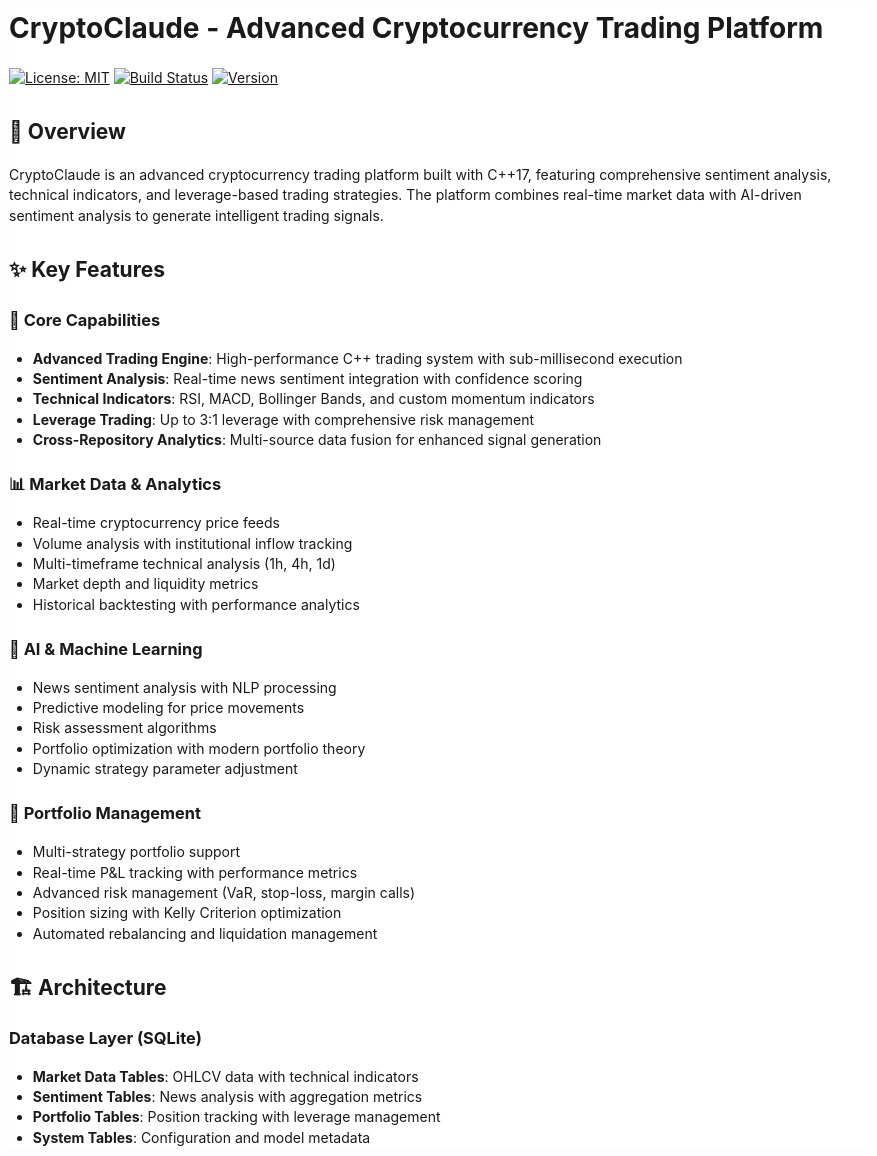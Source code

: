 # CryptoClaude - Advanced Cryptocurrency Trading Platform

[![License: MIT](https://img.shields.io/badge/License-MIT-yellow.svg)](https://opensource.org/licenses/MIT)
[![Build Status](https://img.shields.io/badge/Build-Passing-brightgreen.svg)](#)
[![Version](https://img.shields.io/badge/Version-1.0.0-blue.svg)](#)

## 🚀 Overview

CryptoClaude is an advanced cryptocurrency trading platform built with C++17, featuring comprehensive sentiment analysis, technical indicators, and leverage-based trading strategies. The platform combines real-time market data with AI-driven sentiment analysis to generate intelligent trading signals.

## ✨ Key Features

### 🎯 **Core Capabilities**
- **Advanced Trading Engine**: High-performance C++ trading system with sub-millisecond execution
- **Sentiment Analysis**: Real-time news sentiment integration with confidence scoring
- **Technical Indicators**: RSI, MACD, Bollinger Bands, and custom momentum indicators
- **Leverage Trading**: Up to 3:1 leverage with comprehensive risk management
- **Cross-Repository Analytics**: Multi-source data fusion for enhanced signal generation

### 📊 **Market Data & Analytics**
- Real-time cryptocurrency price feeds
- Volume analysis with institutional inflow tracking
- Multi-timeframe technical analysis (1h, 4h, 1d)
- Market depth and liquidity metrics
- Historical backtesting with performance analytics

### 🧠 **AI & Machine Learning**
- News sentiment analysis with NLP processing
- Predictive modeling for price movements
- Risk assessment algorithms
- Portfolio optimization with modern portfolio theory
- Dynamic strategy parameter adjustment

### 💼 **Portfolio Management**
- Multi-strategy portfolio support
- Real-time P&L tracking with performance metrics
- Advanced risk management (VaR, stop-loss, margin calls)
- Position sizing with Kelly Criterion optimization
- Automated rebalancing and liquidation management

## 🏗️ Architecture

### **Database Layer** (SQLite)
- **Market Data Tables**: OHLCV data with technical indicators
- **Sentiment Tables**: News analysis with aggregation metrics
- **Portfolio Tables**: Position tracking with leverage management
- **System Tables**: Configuration and model metadata
